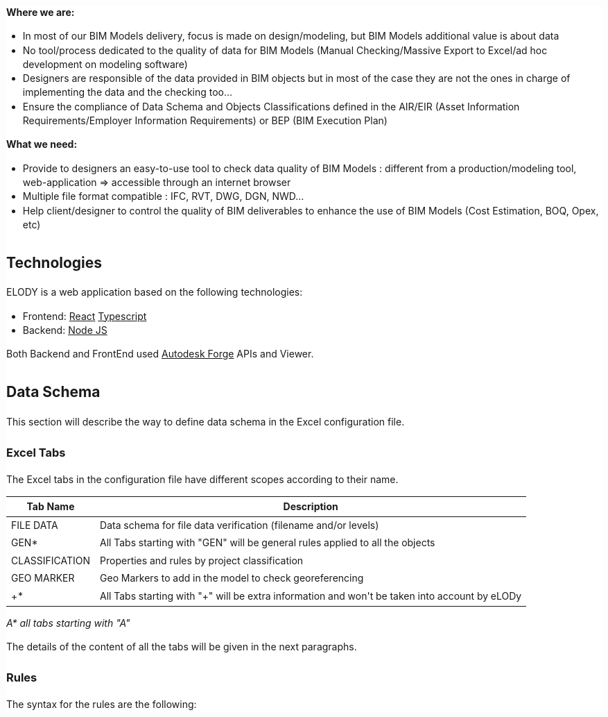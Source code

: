 **Where we are:**

- In most of our BIM Models delivery, focus is made on design/modeling, but BIM Models additional value is about data
- No tool/process dedicated to the quality of data for BIM Models (Manual Checking/Massive Export to Excel/ad hoc development on modeling software)
- Designers are responsible of the data provided in BIM objects but in most of the case they are not the ones in charge of implementing the data and the checking too…
- Ensure the compliance of Data Schema and Objects Classifications defined in the AIR/EIR (Asset Information Requirements/Employer Information Requirements) or BEP (BIM Execution Plan)

**What we need:**

- Provide to designers an easy-to-use tool to check data quality of BIM Models : different from a production/modeling tool, web-application => accessible through an internet browser
- Multiple file format compatible : IFC, RVT, DWG, DGN, NWD…
- Help client/designer to control the quality of BIM deliverables to enhance the use of BIM Models (Cost Estimation, BOQ, Opex, etc)

## Technologies

ELODY is a web application based on the following technologies:

- Frontend: [React](https://fr.reactjs.org/) [Typescript](https://www.typescriptlang.org/)
- Backend: [Node JS](https://nodejs.org/en/)

Both Backend and FrontEnd used [Autodesk Forge](https://forge.autodesk.com/) APIs and Viewer.

## Data Schema

This section will describe the way to define data schema in the Excel configuration file.

### Excel Tabs

The Excel tabs in the configuration file have different scopes according to their name.

| Tab Name       | Description                                                                                   |
| -------------- | --------------------------------------------------------------------------------------------- |
| FILE DATA      | Data schema for file data verification (filename and/or levels)                               |
| GEN\*          | All Tabs starting with "GEN" will be general rules applied to all the objects                 |
| CLASSIFICATION | Properties and rules by project classification                                                |
| GEO MARKER     | Geo Markers to add in the model to check georeferencing                                       |
| +\*            | All Tabs starting with "+" will be extra information and won't be taken into account by eLODy |

_A\* all tabs starting with "A"_

The details of the content of all the tabs will be given in the next paragraphs.

### Rules

The syntax for the rules are the following:
